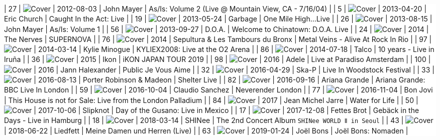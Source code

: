 | 27 | ![Cover](https://i.discogs.com/DAkaWgPhNNTTYw3MVeGWTRYEetxgXUcm90Flf-amIGs/rs:fit/g:sm/q:40/h:150/w:150/czM6Ly9kaXNjb2dz/LWRhdGFiYXNlLWlt/YWdlcy9SLTMzMjYy/OTAtMTMyNTg4NzU5/Ni5qcGVn.jpeg) | 2012-08-03 | John Mayer | As/Is: Volume 2 (Live @ Mountain View, CA - 7/16/04) |
| 5 | ![Cover](https://i.discogs.com/ou-HZenLU-E_ElTc7yQ0WBb4x3vdKBbuVsFos9Ix3hM/rs:fit/g:sm/q:40/h:150/w:150/czM6Ly9kaXNjb2dz/LWRhdGFiYXNlLWlt/YWdlcy9SLTQ1MDY3/MzItMTM2NjgyMzg2/Mi0yNjMwLmpwZWc.jpeg) | 2013-04-20 | Eric Church | Caught In the Act: Live |
| 19 | ![Cover](https://i.discogs.com/jLgioDgyOy4V2-B4eYcDrUCGOESEK6ljmyiin6itxcU/rs:fit/g:sm/q:40/h:150/w:150/czM6Ly9kaXNjb2dz/LWRhdGFiYXNlLWlt/YWdlcy9SLTI4MzQw/ODMzLTE2OTUyMTcx/NDAtMjIyNS5qcGVn.jpeg) | 2013-05-24 | Garbage | One Mile High...Live |
| 26 | ![Cover](https://i.discogs.com/b25mvWtmWEqLbOzqPRnWQoo6W3WLXvLwxXNwyq2Qjgg/rs:fit/g:sm/q:40/h:150/w:150/czM6Ly9kaXNjb2dz/LWRhdGFiYXNlLWlt/YWdlcy9SLTQ4MTAy/MjQtMTM3NjIyOTk2/My03MjI4LmpwZWc.jpeg) | 2013-08-15 | John Mayer | As/Is: Volume 1 |
| 56 | ![Cover](https://i.discogs.com/jrTuhEPmxiZO-R60IXf3CaGhEfFnc8qaAjHj4CKHCC4/rs:fit/g:sm/q:40/h:150/w:150/czM6Ly9kaXNjb2dz/LWRhdGFiYXNlLWlt/YWdlcy9SLTUwMzQz/ODUtMTU5MjgzODIz/Ny0yMDgzLmpwZWc.jpeg) | 2013-09-27 | D.O.A. | Welcome to Chinatown: D.O.A. Live |
| 24 | ![Cover](https://i.discogs.com/wAc1HySLIZ5kRdFeF3cvlPucj1OUlyr0kCH3SAG-63Q/rs:fit/g:sm/q:40/h:150/w:150/czM6Ly9kaXNjb2dz/LWRhdGFiYXNlLWlt/YWdlcy9SLTY2NzI3/ODUtMTQyNDM0MDU5/NS05NDA1LmpwZWc.jpeg) | 2014 | The Nerves | SUPERNOVA |
| 76 | ![Cover](https://i.discogs.com/OISCuJFde0Y87TN-yueRdnHmyDTRB0KjQ_n-Wr20rIw/rs:fit/g:sm/q:40/h:150/w:150/czM6Ly9kaXNjb2dz/LWRhdGFiYXNlLWlt/YWdlcy9SLTYzMDY4/MDgtMTQxNjA4MjY5/OC00MzkxLmpwZWc.jpeg) | 2014 | Sepultura &amp; Les Tambours du Bronx | Metal Veins - Alive At Rock In Rio |
| 97 | ![Cover](https://i.discogs.com/X6nV7GYB60-ywyHBsOQnTnCFJsiryMDN-kZrPnuHmm8/rs:fit/g:sm/q:40/h:150/w:150/czM6Ly9kaXNjb2dz/LWRhdGFiYXNlLWlt/YWdlcy9SLTU0OTMx/NTgtMTM5NDgwNzI0/My0yMjQ2LmpwZWc.jpeg) | 2014-03-14 | Kylie Minogue | KYLIEX2008: Live at the O2 Arena |
| 86 | ![Cover](https://i.discogs.com/uJUxHDNZbRwXjsn-t10xeX4nuknG-vdspkwEr_Fe4CU/rs:fit/g:sm/q:40/h:150/w:150/czM6Ly9kaXNjb2dz/LWRhdGFiYXNlLWlt/YWdlcy9SLTU4OTMw/MzQtMTQwNTU5Mjc3/NS0zOTIyLmpwZWc.jpeg) | 2014-07-18 | Talco | 10 years - Live in Iruña |
| 36 | ![Cover](https://i.discogs.com/a4EKyYrQUUBb70NY1TYJIbXLrcE961h8oKRlNM6EXQE/rs:fit/g:sm/q:40/h:150/w:150/czM6Ly9kaXNjb2dz/LWRhdGFiYXNlLWlt/YWdlcy9SLTY5MDE3/NTItMTQyOTEyNTQ2/Ny02ODczLmpwZWc.jpeg) | 2015 | Ikon | iKON JAPAN TOUR 2019 |
| 98 | ![Cover](https://i.discogs.com/n1N87hxsC7GPFk5uCCSinh6HYXbEn_ndtwD5HJwA9d4/rs:fit/g:sm/q:40/h:150/w:150/czM6Ly9kaXNjb2dz/LWRhdGFiYXNlLWlt/YWdlcy9SLTEyODc1/NzI2LTE1NDY5MTMw/MTktMTAyNy5qcGVn.jpeg) | 2016 | Adele | Live at Paradiso Amsterdam |
| 100 | ![Cover](https://i.discogs.com/Q4heHqkYr78Om6lDrr8QzgPQCOYxCRTXL5nAAl3DSyM/rs:fit/g:sm/q:40/h:150/w:150/czM6Ly9kaXNjb2dz/LWRhdGFiYXNlLWlt/YWdlcy9SLTg2MDI2/NTgtMTQ2NDkwOTIw/My02NjQxLmpwZWc.jpeg) | 2016 | Jann Halexander | Public Je Vous Aime |
| 32 | ![Cover](https://i.discogs.com/w4PJKRGEXwfio1cuQmW_vmo_dyGL03V3Qw3f4ryoS8A/rs:fit/g:sm/q:40/h:150/w:150/czM6Ly9kaXNjb2dz/LWRhdGFiYXNlLWlt/YWdlcy9SLTg1NjM1/OTctMTQ2NDExMzYy/My04Mzc0LmpwZWc.jpeg) | 2016-04-29 | Ska-P | Live In Woodstock Festival |
| 33 | ![Cover](https://i.discogs.com/X-vAqrq-7Yk_0zdoCOQ3OzOf7G8r3U1blxcpORGKT5c/rs:fit/g:sm/q:40/h:150/w:150/czM6Ly9kaXNjb2dz/LWRhdGFiYXNlLWlt/YWdlcy9SLTkxNzk1/ODktMTQ3NjE3MjE5/NS0yMjA1LmpwZWc.jpeg) | 2016-08-13 | Porter Robinson &amp; Madeon | Shelter Live |
| 82 | ![Cover](https://i.discogs.com/ncelLyI59s3OotHdkLd8yMSQTh8X9JkO_b1e76s5Fbw/rs:fit/g:sm/q:40/h:150/w:150/czM6Ly9kaXNjb2dz/LWRhdGFiYXNlLWlt/YWdlcy9SLTkwNjU0/NzgtMTQ3NDE2NDAz/MC03MzQ1LmpwZWc.jpeg) | 2016-09-16 | Ariana Grande | Ariana Grande: BBC Live In London |
| 59 | ![Cover](https://i.discogs.com/Epre0eBR9ioMqOXkDP6zG4lTYjBW788Za0A8XF7QBOU/rs:fit/g:sm/q:40/h:150/w:150/czM6Ly9kaXNjb2dz/LWRhdGFiYXNlLWlt/YWdlcy9SLTkxODc2/NjYtMTQ3NjMxMzE4/Ni01Mzc2LmpwZWc.jpeg) | 2016-10-04 | Claudio Sanchez | Neverender London |
| 77 | ![Cover](https://i.discogs.com/-1prdaBt1v7Ub5qkfqrUBMhZEgG4pjmWRyH_-P5Rntc/rs:fit/g:sm/q:40/h:150/w:150/czM6Ly9kaXNjb2dz/LWRhdGFiYXNlLWlt/YWdlcy9SLTE2Njg3/NjMtMTIzNTc0MDE3/MS5qcGVn.jpeg) | 2016-11-04 | Bon Jovi | This House is not for Sale: Live from the London Palladium |
| 84 | ![Cover](https://i.discogs.com/xZryDUPiiQx1_wa5dogcCqjixSYq8pgkAr99zI7QHgg/rs:fit/g:sm/q:40/h:150/w:150/czM6Ly9kaXNjb2dz/LWRhdGFiYXNlLWlt/YWdlcy9SLTIzMTE4/LTE2NzE5NjU4NTEt/NzUyOC5qcGVn.jpeg) | 2017 | Jean Michel Jarre | Water for Life |
| 50 | ![Cover](https://i.discogs.com/w-Q4xPMZbqTD0P1PMHzKOtH5BCNGFEX4c5d4hcfnIzY/rs:fit/g:sm/q:40/h:150/w:150/czM6Ly9kaXNjb2dz/LWRhdGFiYXNlLWlt/YWdlcy9SLTExMDIx/OTA1LTE1MDg0OTkz/MDMtNDMwOC5qcGVn.jpeg) | 2017-10-06 | Slipknot | Day of the Gusano: Live in Mexico |
| 17 | ![Cover](https://i.discogs.com/z0LU0kLfnBbYdet5e48tXRPGqsfufP8M7BbNWUjXF6U/rs:fit/g:sm/q:40/h:150/w:150/czM6Ly9kaXNjb2dz/LWRhdGFiYXNlLWlt/YWdlcy9SLTE4MjUx/Mjg0LTE2MTgxNDk0/MjMtNTgxMS5qcGVn.jpeg) | 2017-12-08 | Fettes Brot | Gebäck in the Days - Live in Hamburg |
| 18 | ![Cover](https://i.discogs.com/2_aEWUFREOBb0re2wl8sQ7oJqyvn7bkeltP-N5TSEik/rs:fit/g:sm/q:40/h:150/w:150/czM6Ly9kaXNjb2dz/LWRhdGFiYXNlLWlt/YWdlcy9SLTIxNjcz/NTE5LTE2NDE3NjI0/NTAtODUwMy5qcGVn.jpeg) | 2018-03-14 | SHINee | The 2nd Concert Album `SHINee WORLD Ⅱ in Seoul` |
| 43 | ![Cover](https://i.discogs.com/AyCN_HuIaYzpJtJSTugscSmru7Mt1lWus9FiNX6Bzug/rs:fit/g:sm/q:40/h:150/w:150/czM6Ly9kaXNjb2dz/LWRhdGFiYXNlLWlt/YWdlcy9SLTE1MDcz/MTk2LTE1ODYzMzk0/OTgtNjAwMy5qcGVn.jpeg) | 2018-06-22 | Liedfett | Meine Damen und Herren (Live) |
| 63 | ![Cover](https://i.discogs.com/cBmp4cFjAwttrXV-tiiTKK7owFLZ7pTk_ZjcrWz4yoo/rs:fit/g:sm/q:40/h:150/w:150/czM6Ly9kaXNjb2dz/LWRhdGFiYXNlLWlt/YWdlcy9SLTEzMzUx/MTY5LTE1NTI5ODI0/ODUtMzc4NC5qcGVn.jpeg) | 2019-01-24 | Joël Bons | Joël Bons: Nomaden |